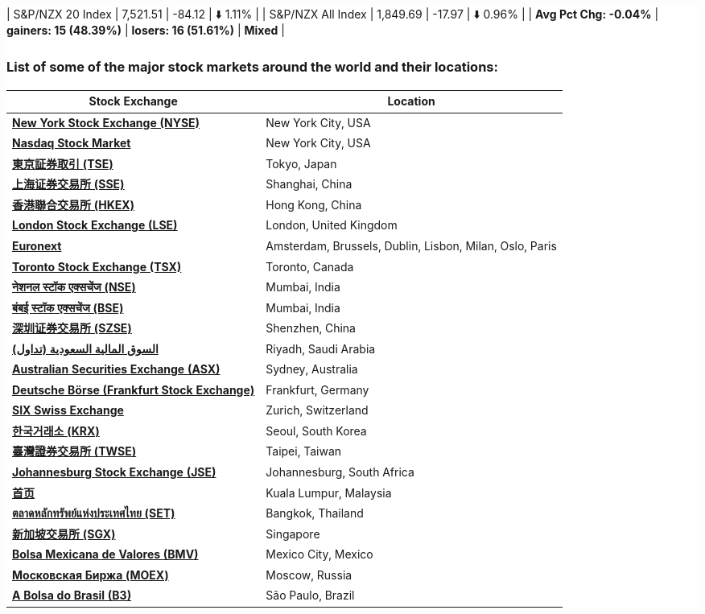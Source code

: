 | S&P/NZX 20 Index | 7,521.51 | -84.12 | :arrow_down: 1.11% |
| S&P/NZX All Index | 1,849.69 | -17.97 | :arrow_down: 0.96% |
| <strong>Avg Pct Chg: -0.04%</strong> | <strong>gainers: 15 (48.39%)</strong> | <strong>losers: 16 (51.61%)</strong> | **Mixed** |

### List of some of the major stock markets around the world and their locations:

| Stock Exchange | Location |
|---------------|----------|
| **[New York Stock Exchange (NYSE)](https://www.nyse.com/index)** | New York City, USA |
| **[Nasdaq Stock Market](https://www.nasdaq.com/)** | New York City, USA |
| **[東京証券取引 (TSE)](https://www.jpx.co.jp/)** | Tokyo, Japan |
| **[上海证券交易所 (SSE)](https://sse.com.cn/)** | Shanghai, China |
| **[香港聯合交易所 (HKEX)](https://www.hkex.com.hk/)** | Hong Kong, China |
| **[London Stock Exchange (LSE)](https://www.londonstockexchange.com/)** | London, United Kingdom |
| **[Euronext](https://www.euronext.com/)** | Amsterdam, Brussels, Dublin, Lisbon, Milan, Oslo, Paris |
| **[Toronto Stock Exchange (TSX)](https://www.tmx.com/)** | Toronto, Canada |
| **[नेशनल स्टॉक एक्सचेंज (NSE)](https://www.nseindia.com/)** | Mumbai, India |
| **[बंबई स्टॉक एक्सचेंज (BSE)](https://www.bseindia.com/)** | Mumbai, India |
| **[深圳证券交易所 (SZSE)](https://www.szse.cn/)** | Shenzhen, China |
| **[السوق المالية السعودية (تداول)](https://www.saudiexchange.sa/)** | Riyadh, Saudi Arabia |
| **[Australian Securities Exchange (ASX)](https://www.asx.com.au/)** | Sydney, Australia |
| **[Deutsche Börse (Frankfurt Stock Exchange)](https://www.deutsche-boerse.com/dbg-en)** | Frankfurt, Germany |
| **[SIX Swiss Exchange](https://www.six-group.com/)** | Zurich, Switzerland |
| **[한국거래소 (KRX)](https://www.krx.co.kr/)** | Seoul, South Korea |
| **[臺灣證券交易所 (TWSE)](https://www.twse.com.tw/)** | Taipei, Taiwan |
| **[Johannesburg Stock Exchange (JSE)](https://www.jse.co.za/)** | Johannesburg, South Africa |
| **[首页](https://www.bursamalaysia.com/)** | Kuala Lumpur, Malaysia |
| **[ตลาดหลักทรัพย์แห่งประเทศไทย (SET)](https://www.set.or.th/)** | Bangkok, Thailand |
| **[新加坡交易所 (SGX)](https://www.sgx.com/)** | Singapore |
| **[Bolsa Mexicana de Valores (BMV)](https://www.bmv.com.mx/)** | Mexico City, Mexico |
| **[Московская Биржа (MOEX)](https://www.moex.com/)** | Moscow, Russia |
| **[A Bolsa do Brasil (B3)](https://www.b3.com.br/)** | São Paulo, Brazil |
